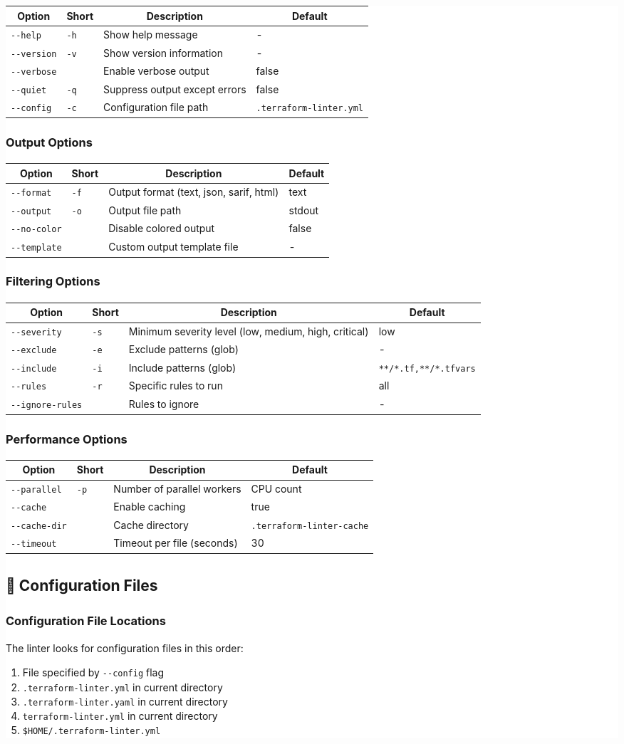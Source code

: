 | Option | Short | Description | Default |
|--------|-------|-------------|---------|
| `--help` | `-h` | Show help message | - |
| `--version` | `-v` | Show version information | - |
| `--verbose` | | Enable verbose output | false |
| `--quiet` | `-q` | Suppress output except errors | false |
| `--config` | `-c` | Configuration file path | `.terraform-linter.yml` |

### Output Options
| Option | Short | Description | Default |
|--------|-------|-------------|---------|
| `--format` | `-f` | Output format (text, json, sarif, html) | text |
| `--output` | `-o` | Output file path | stdout |
| `--no-color` | | Disable colored output | false |
| `--template` | | Custom output template file | - |

### Filtering Options
| Option | Short | Description | Default |
|--------|-------|-------------|---------|
| `--severity` | `-s` | Minimum severity level (low, medium, high, critical) | low |
| `--exclude` | `-e` | Exclude patterns (glob) | - |
| `--include` | `-i` | Include patterns (glob) | `**/*.tf,**/*.tfvars` |
| `--rules` | `-r` | Specific rules to run | all |
| `--ignore-rules` | | Rules to ignore | - |

### Performance Options
| Option | Short | Description | Default |
|--------|-------|-------------|---------|
| `--parallel` | `-p` | Number of parallel workers | CPU count |
| `--cache` | | Enable caching | true |
| `--cache-dir` | | Cache directory | `.terraform-linter-cache` |
| `--timeout` | | Timeout per file (seconds) | 30 |

## 📝 Configuration Files

### Configuration File Locations
The linter looks for configuration files in this order:
1. File specified by `--config` flag
2. `.terraform-linter.yml` in current directory
3. `.terraform-linter.yaml` in current directory
4. `terraform-linter.yml` in current directory
5. `$HOME/.terraform-linter.yml`

